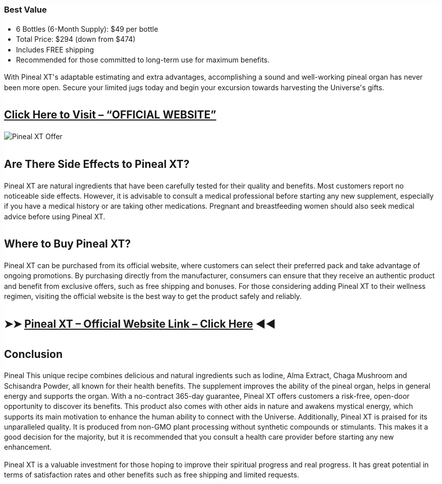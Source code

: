 ### Best Value

- 6 Bottles (6-Month Supply): $49 per bottle
- Total Price: $294 (down from $474)
- Includes FREE shipping
- Recommended for those committed to long-term use for maximum benefits.

With Pineal XT's adaptable estimating and extra advantages, accomplishing a sound and well-working pineal organ has never been more open. Secure your limited jugs today and begin your excursion towards harvesting the Universe's gifts.

## [Click Here to Visit – “OFFICIAL WEBSITE”](https://dailynutraboost.com/pineal-xt-link/)

![Pineal XT Offer](https://github.com/user-attachments/assets/1ae4c4c9-47fe-44d1-9190-7bcde01f48dd)

## Are There Side Effects to Pineal XT?
Pineal XT are natural ingredients that have been carefully tested for their quality and benefits. Most customers report no noticeable side effects. However, it is advisable to consult a medical professional before starting any new supplement, especially if you have a medical history or are taking other medications. Pregnant and breastfeeding women should also seek medical advice before using Pineal XT.

## Where to Buy Pineal XT?
Pineal XT can be purchased from its official website, where customers can select their preferred pack and take advantage of ongoing promotions. By purchasing directly from the manufacturer, consumers can ensure that they receive an authentic product and benefit from exclusive offers, such as free shipping and bonuses. For those considering adding Pineal XT to their wellness regimen, visiting the official website is the best way to get the product safely and reliably.

## ➤➤ [Pineal XT – Official Website Link – Click Here](https://dailynutraboost.com/pineal-xt-link/) ◀◀

## Conclusion
Pineal This unique recipe combines delicious and natural ingredients such as Iodine, Alma Extract, Chaga Mushroom and Schisandra Powder, all known for their health benefits. The supplement improves the ability of the pineal organ, helps in general energy and supports the organ. With a no-contract 365-day guarantee, Pineal XT offers customers a risk-free, open-door opportunity to discover its benefits. This product also comes with other aids in nature and awakens mystical energy, which supports its main motivation to enhance the human ability to connect with the Universe. Additionally, Pineal XT is praised for its unparalleled quality. It is produced from non-GMO plant processing without synthetic compounds or stimulants. This makes it a good decision for the majority, but it is recommended that you consult a health care provider before starting any new enhancement. 

Pineal XT is a valuable investment for those hoping to improve their spiritual progress and real progress. It has great potential in terms of satisfaction rates and other benefits such as free shipping and limited requests.
